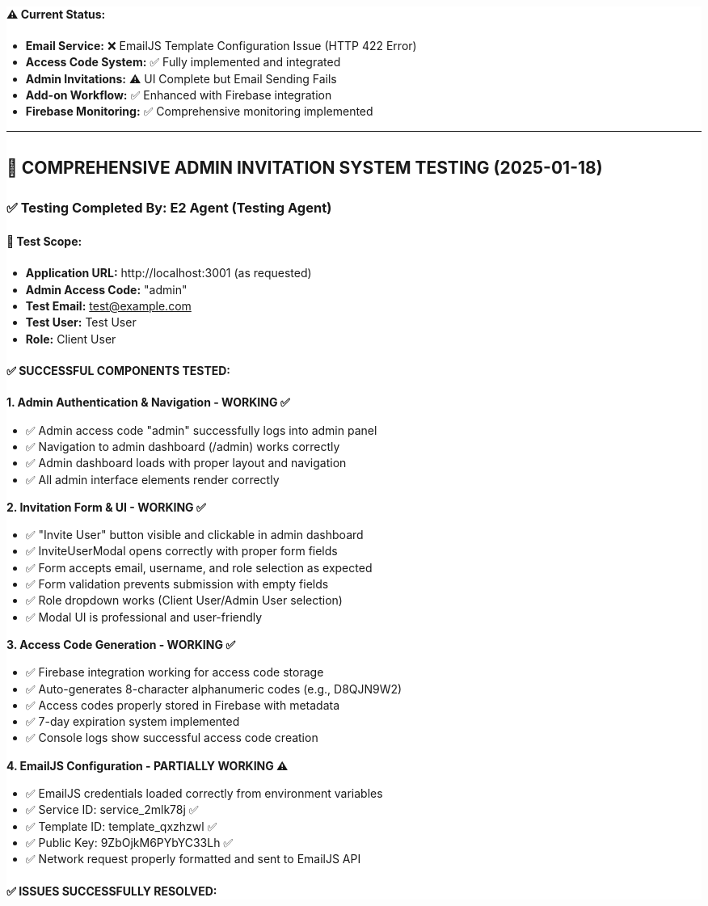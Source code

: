 #### ⚠️ Current Status:
- **Email Service:** ❌ EmailJS Template Configuration Issue (HTTP 422 Error)
- **Access Code System:** ✅ Fully implemented and integrated
- **Admin Invitations:** ⚠️ UI Complete but Email Sending Fails 
- **Add-on Workflow:** ✅ Enhanced with Firebase integration
- **Firebase Monitoring:** ✅ Comprehensive monitoring implemented

---

## 🧪 COMPREHENSIVE ADMIN INVITATION SYSTEM TESTING (2025-01-18)

### ✅ Testing Completed By: E2 Agent (Testing Agent)

#### 🎯 Test Scope:
- **Application URL:** http://localhost:3001 (as requested)
- **Admin Access Code:** "admin" 
- **Test Email:** test@example.com
- **Test User:** Test User
- **Role:** Client User

#### ✅ SUCCESSFUL COMPONENTS TESTED:

**1. Admin Authentication & Navigation - WORKING ✅**
- ✅ Admin access code "admin" successfully logs into admin panel
- ✅ Navigation to admin dashboard (/admin) works correctly
- ✅ Admin dashboard loads with proper layout and navigation
- ✅ All admin interface elements render correctly

**2. Invitation Form & UI - WORKING ✅**
- ✅ "Invite User" button visible and clickable in admin dashboard
- ✅ InviteUserModal opens correctly with proper form fields
- ✅ Form accepts email, username, and role selection as expected
- ✅ Form validation prevents submission with empty fields
- ✅ Role dropdown works (Client User/Admin User selection)
- ✅ Modal UI is professional and user-friendly

**3. Access Code Generation - WORKING ✅**
- ✅ Firebase integration working for access code storage
- ✅ Auto-generates 8-character alphanumeric codes (e.g., D8QJN9W2)
- ✅ Access codes properly stored in Firebase with metadata
- ✅ 7-day expiration system implemented
- ✅ Console logs show successful access code creation

**4. EmailJS Configuration - PARTIALLY WORKING ⚠️**
- ✅ EmailJS credentials loaded correctly from environment variables
- ✅ Service ID: service_2mlk78j ✅
- ✅ Template ID: template_qxzhzwl ✅  
- ✅ Public Key: 9ZbOjkM6PYbYC33Lh ✅
- ✅ Network request properly formatted and sent to EmailJS API

#### ✅ ISSUES SUCCESSFULLY RESOLVED:
